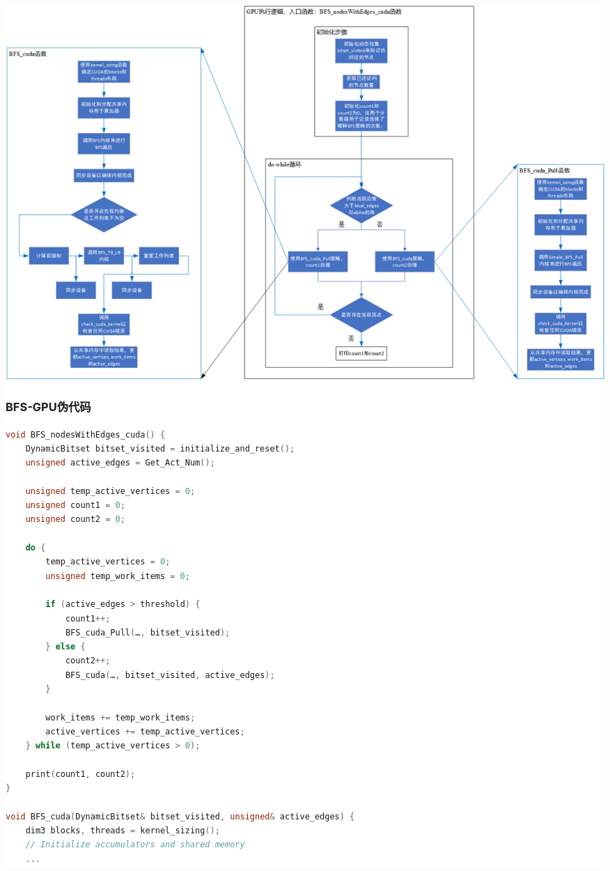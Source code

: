 ![GPU](项目结构.assets/GPU-16918254675881.png)

### BFS-GPU伪代码

```c++
void BFS_nodesWithEdges_cuda() {
    DynamicBitset bitset_visited = initialize_and_reset();
    unsigned active_edges = Get_Act_Num();

    unsigned temp_active_vertices = 0;
    unsigned count1 = 0;
    unsigned count2 = 0;

    do {
        temp_active_vertices = 0;
        unsigned temp_work_items = 0;
        
        if (active_edges > threshold) {
            count1++;
            BFS_cuda_Pull(…, bitset_visited);
        } else {
            count2++;
            BFS_cuda(…, bitset_visited, active_edges);
        }
        
        work_items += temp_work_items;
        active_vertices += temp_active_vertices;
    } while (temp_active_vertices > 0);

    print(count1, count2);
}

void BFS_cuda(DynamicBitset& bitset_visited, unsigned& active_edges) {
    dim3 blocks, threads = kernel_sizing();
    // Initialize accumulators and shared memory
    ...

```